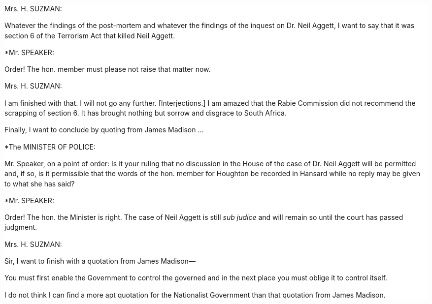 <speech by="#suzman">

<from>Mrs. <person refersTo="hansard_za">H. SUZMAN</person>:</from>

<p>Whatever the findings of the post-mortem and whatever the findings of the inquest on Dr. Neil Aggett, I want to say that it was section 6 of the Terrorism Act that killed Neil Aggett.</p>

</speech>

<speech by="#speaker">

<from>*Mr. <person refersTo="hansard_za">SPEAKER</person>:</from>

<p>Order! The hon. member must please not raise that matter now.</p>

</speech>

<speech by="#suzman">

<from>Mrs. <person refersTo="hansard_za">H. SUZMAN</person>:</from>

<p>I am finished with that. I will not go any further. [Interjections.] I am amazed that the Rabie Commission did not recommend the scrapping of section 6. It has brought nothing but sorrow and disgrace to South Africa.</p>

<p>Finally, I want to conclude by quoting from James Madison &#x2026;</p>

</speech>

<speech by="#minister_of_police">

<from>*The <person refersTo="hansard_za">MINISTER OF POLICE</person>:</from>

<p>Mr. Speaker, on a point of order: Is it your ruling that no discussion in the House of the case of Dr. Neil Aggett will be permitted and, if so, is it permissible that the words of the hon. member for Houghton be recorded in Hansard while no reply may be given to what she has said?</p>

</speech>

<speech by="#speaker">

<from>*Mr. <person refersTo="hansard_za">SPEAKER</person>:</from>

<p>Order! The hon. the Minister is right. The case of Neil Aggett is still <i>sub judice</i> and will remain so until the court has passed judgment.</p>

</speech>

<speech by="#suzman">

<from>Mrs. <person refersTo="hansard_za">H. SUZMAN</person>:</from>

<p>Sir, I want to finish with a quotation from James Madison&#x2014;</p>

<block name="quote">You must first enable the Government to control the governed and in the next place you must oblige it to control itself.</block>

<p>I do not think I can find a more apt quotation for the Nationalist Government than that quotation from James Madison.</p>

</speech>

<speech by="#nel">
